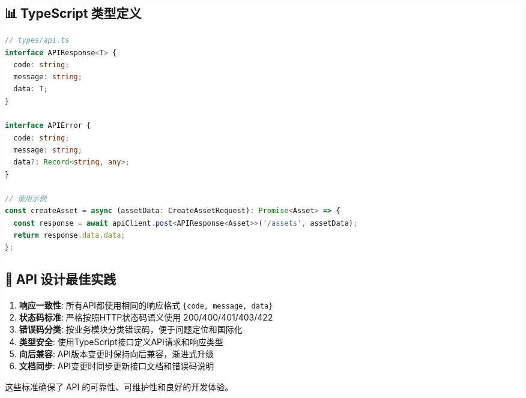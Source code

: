 ## 📊 TypeScript 类型定义

```typescript
// types/api.ts
interface APIResponse<T> {
  code: string;
  message: string;
  data: T;
}

interface APIError {
  code: string;
  message: string;
  data?: Record<string, any>;
}

// 使用示例
const createAsset = async (assetData: CreateAssetRequest): Promise<Asset> => {
  const response = await apiClient.post<APIResponse<Asset>>('/assets', assetData);
  return response.data.data;
};
```

## 🚀 API 设计最佳实践

1. **响应一致性**: 所有API都使用相同的响应格式 `{code, message, data}`
2. **状态码标准**: 严格按照HTTP状态码语义使用 200/400/401/403/422
3. **错误码分类**: 按业务模块分类错误码，便于问题定位和国际化
4. **类型安全**: 使用TypeScript接口定义API请求和响应类型
5. **向后兼容**: API版本变更时保持向后兼容，渐进式升级
6. **文档同步**: API变更时同步更新接口文档和错误码说明

这些标准确保了 API 的可靠性、可维护性和良好的开发体验。
